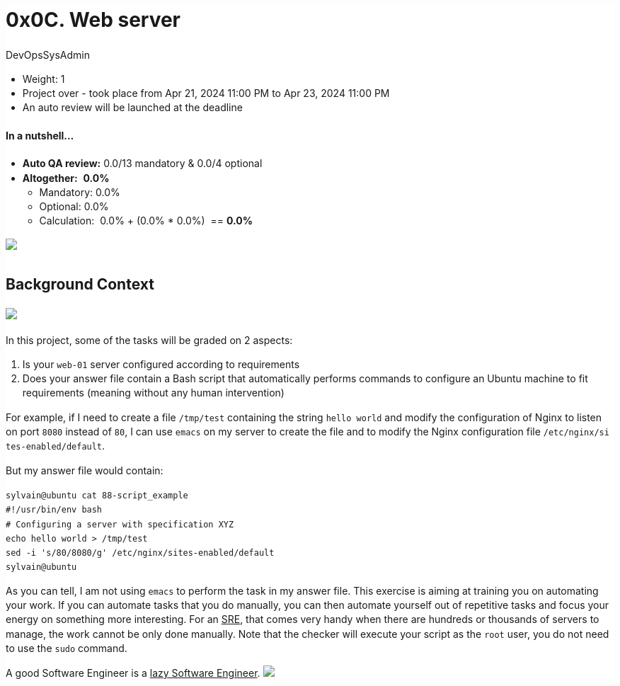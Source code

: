 # 0x0C. Web server

DevOpsSysAdmin

*   Weight: 1
*   Project over - took place from Apr 21, 2024 11:00 PM to Apr 23, 2024 11:00 PM
*   An auto review will be launched at the deadline

#### In a nutshell…

*   **Auto QA review:** 0.0/13 mandatory & 0.0/4 optional
*   **Altogether:**  **0.0%**
    *   Mandatory: 0.0%
    *   Optional: 0.0%
    *   Calculation:  0.0% + (0.0% \* 0.0%)  == **0.0%**

![](https://s3.amazonaws.com/intranet-projects-files/holbertonschool-sysadmin_devops/266/8Gu52Qv.png)

## Background Context

[![](https://s3.amazonaws.com/intranet-projects-files/holbertonschool-sysadmin_devops/266/Screenshot+2017-07-06+19.24.05.png)](https://www.youtube.com/watch?v=AZg4uJkEa-4&feature=youtu.be&hd=1)

In this project, some of the tasks will be graded on 2 aspects:

1.  Is your `web-01` server configured according to requirements
2.  Does your answer file contain a Bash script that automatically performs commands to configure an Ubuntu machine to fit requirements (meaning without any human intervention)

For example, if I need to create a file `/tmp/test` containing the string `hello world` and modify the configuration of Nginx to listen on port `8080` instead of `80`, I can use `emacs` on my server to create the file and to modify the Nginx configuration file `/etc/nginx/sites-enabled/default`.

But my answer file would contain:

```
sylvain@ubuntu cat 88-script_example
#!/usr/bin/env bash
# Configuring a server with specification XYZ
echo hello world > /tmp/test
sed -i 's/80/8080/g' /etc/nginx/sites-enabled/default
sylvain@ubuntu

```

As you can tell, I am not using `emacs` to perform the task in my answer file. This exercise is aiming at training you on automating your work. If you can automate tasks that you do manually, you can then automate yourself out of repetitive tasks and focus your energy on something more interesting. For an [SRE](/rltoken/9I0WufjKdW3TZA2EVrGnlQ "SRE"), that comes very handy when there are hundreds or thousands of servers to manage, the work cannot be only done manually. Note that the checker will execute your script as the `root` user, you do not need to use the `sudo` command.

A good Software Engineer is a [lazy Software Engineer](/rltoken/sRY__axKNHhNW0SVmsUC_A "lazy Software Engineer"). ![](https://s3.amazonaws.com/intranet-projects-files/holbertonschool-sysadmin_devops/266/82VsYEC.jpg)
